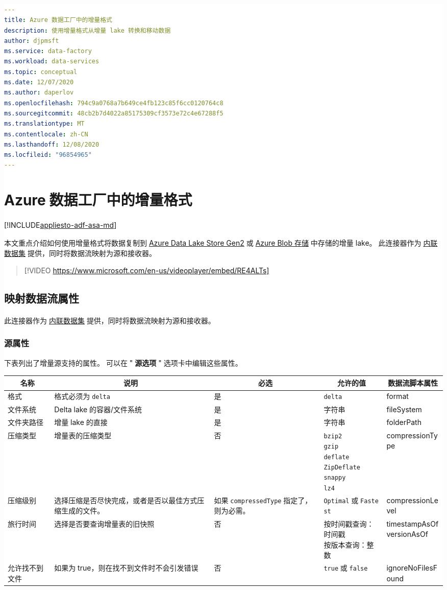 ```yaml
---
title: Azure 数据工厂中的增量格式
description: 使用增量格式从增量 lake 转换和移动数据
author: djpmsft
ms.service: data-factory
ms.workload: data-services
ms.topic: conceptual
ms.date: 12/07/2020
ms.author: daperlov
ms.openlocfilehash: 794c9a0768a7b649ce4fb123c85f6cc0120764c8
ms.sourcegitcommit: 48cb2b7d4022a85175309cf3573e72c4e67288f5
ms.translationtype: MT
ms.contentlocale: zh-CN
ms.lasthandoff: 12/08/2020
ms.locfileid: "96854965"
---
```

# <a name="delta-format-in-azure-data-factory"></a>Azure 数据工厂中的增量格式

[!INCLUDE[appliesto-adf-asa-md](includes/appliesto-adf-asa-md.md)]

本文重点介绍如何使用增量格式将数据复制到 [Azure Data Lake Store Gen2](connector-azure-data-lake-storage.md) 或 [Azure Blob 存储](connector-azure-blob-storage.md) 中存储的增量 lake。 此连接器作为 [内联数据集](data-flow-source.md#inline-datasets) 提供，同时将数据流映射为源和接收器。

> [!VIDEO https://www.microsoft.com/en-us/videoplayer/embed/RE4ALTs]

## <a name="mapping-data-flow-properties"></a>映射数据流属性

此连接器作为 [内联数据集](data-flow-source.md#inline-datasets) 提供，同时将数据流映射为源和接收器。

### <a name="source-properties"></a>源属性

下表列出了增量源支持的属性。 可以在 " **源选项** " 选项卡中编辑这些属性。

| 名称 | 说明 | 必选 | 允许的值 | 数据流脚本属性 |
| ---- | ----------- | -------- | -------------- | ---------------- |
| 格式 | 格式必须为 `delta` | 是 | `delta` | format |
| 文件系统 | Delta lake 的容器/文件系统 | 是 | 字符串 | fileSystem |
| 文件夹路径 | 增量 lake 的直接 | 是 | 字符串 | folderPath |
| 压缩类型 | 增量表的压缩类型 | 否 | `bzip2`<br>`gzip`<br>`deflate`<br>`ZipDeflate`<br>`snappy`<br>`lz4` | compressionType |
| 压缩级别 | 选择压缩是否尽快完成，或者是否以最佳方式压缩生成的文件。 | 如果 `compressedType` 指定了，则为必需。 | `Optimal` 或 `Fastest` | compressionLevel |
| 旅行时间 | 选择是否要查询增量表的旧快照 | 否 | 按时间戳查询：时间戳 <br> 按版本查询：整数 | timestampAsOf <br> versionAsOf |
| 允许找不到文件 | 如果为 true，则在找不到文件时不会引发错误 | 否 | `true` 或 `false` | ignoreNoFilesFound |
